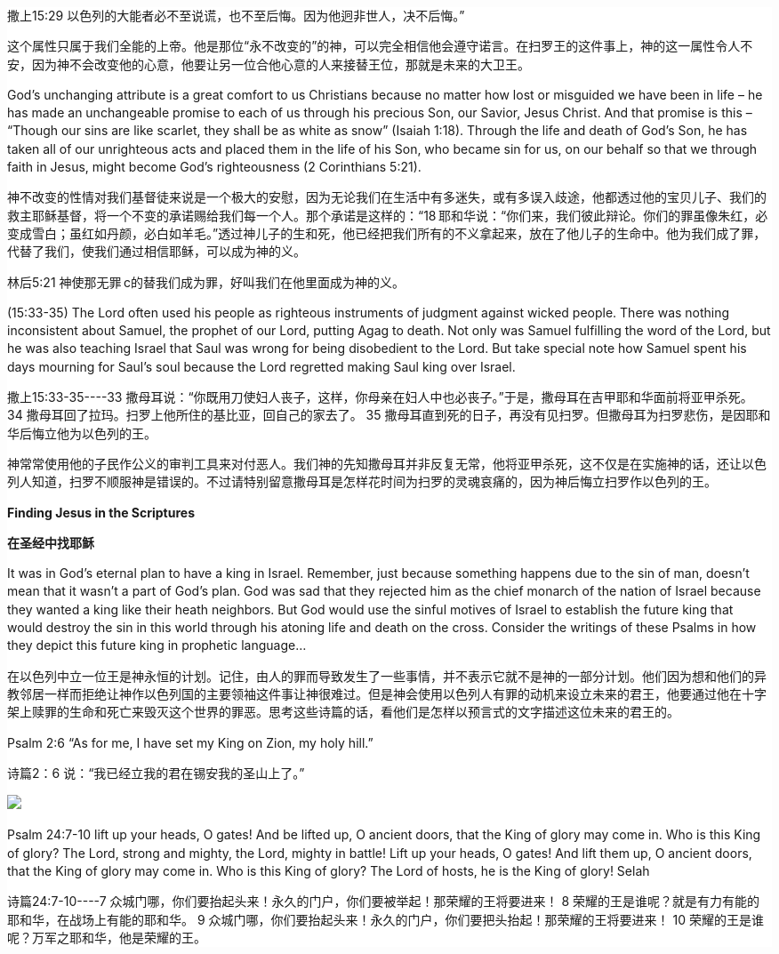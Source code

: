 撒上15:29 以色列的大能者必不至说谎，也不至后悔。因为他迥非世人，决不后悔。”

这个属性只属于我们全能的上帝。他是那位“永不改变的”的神，可以完全相信他会遵守诺言。在扫罗王的这件事上，神的这一属性令人不安，因为神不会改变他的心意，他要让另一位合他心意的人来接替王位，那就是未来的大卫王。

God’s unchanging attribute is a great comfort to us Christians because no matter how lost or misguided we have been in life – he has made an unchangeable promise to each of us through his precious Son, our Savior, Jesus Christ. And that promise is this – “Though our sins are like scarlet, they shall be as white as snow” (Isaiah 1:18). Through the life and death of God’s Son, he has taken all of our unrighteous acts and placed them in the life of his Son, who became sin for us, on our behalf so that we through faith in Jesus, might become God’s righteousness (2 Corinthians 5:21).

神不改变的性情对我们基督徒来说是一个极大的安慰，因为无论我们在生活中有多迷失，或有多误入歧途，他都透过他的宝贝儿子、我们的救主耶稣基督，将一个不变的承诺赐给我们每一个人。那个承诺是这样的：“18 耶和华说：“你们来，我们彼此辩论。你们的罪虽像朱红，必变成雪白；虽红如丹颜，必白如羊毛。”透过神儿子的生和死，他已经把我们所有的不义拿起来，放在了他儿子的生命中。他为我们成了罪，代替了我们，使我们通过相信耶稣，可以成为神的义。

林后5:21 神使那无罪 c的替我们成为罪，好叫我们在他里面成为神的义。

(15:33-35) The Lord often used his people as righteous instruments of judgment against wicked people. There was nothing inconsistent about Samuel, the prophet of our Lord, putting Agag to death. Not only was Samuel fulfilling the word of the Lord, but he was also teaching Israel that Saul was wrong for being disobedient to the Lord. But take special note how Samuel spent his days mourning for Saul’s soul because the Lord regretted making Saul king over Israel.

撒上15:33-35----33 撒母耳说：“你既用刀使妇人丧子，这样，你母亲在妇人中也必丧子。”于是，撒母耳在吉甲耶和华面前将亚甲杀死。 34 撒母耳回了拉玛。扫罗上他所住的基比亚，回自己的家去了。 35 撒母耳直到死的日子，再没有见扫罗。但撒母耳为扫罗悲伤，是因耶和华后悔立他为以色列的王。

神常常使用他的子民作公义的审判工具来对付恶人。我们神的先知撒母耳并非反复无常，他将亚甲杀死，这不仅是在实施神的话，还让以色列人知道，扫罗不顺服神是错误的。不过请特别留意撒母耳是怎样花时间为扫罗的灵魂哀痛的，因为神后悔立扫罗作以色列的王。

**Finding Jesus in the Scriptures**

**在圣经中找耶稣**

It was in God’s eternal plan to have a king in Israel. Remember, just because something happens due to the sin of man, doesn’t mean that it wasn’t a part of God’s plan. God was sad that they rejected him as the chief monarch of the nation of Israel because they wanted a king like their heath neighbors. But God would use the sinful motives of Israel to establish the future king that would destroy the sin in this world through his atoning life and death on the cross. Consider the writings of these Psalms in how they depict this future king in prophetic language…

在以色列中立一位王是神永恒的计划。记住，由人的罪而导致发生了一些事情，并不表示它就不是神的一部分计划。他们因为想和他们的异教邻居一样而拒绝让神作以色列国的主要领袖这件事让神很难过。但是神会使用以色列人有罪的动机来设立未来的君王，他要通过他在十字架上赎罪的生命和死亡来毁灭这个世界的罪恶。思考这些诗篇的话，看他们是怎样以预言式的文字描述这位未来的君王的。

Psalm 2:6 “As for me, I have set my King on Zion, my holy hill.”

诗篇2：6 说：“我已经立我的君在锡安我的圣山上了。” 

![](/images/note/jygl/16-7.jpg#right)

Psalm 24:7-10 lift up your heads, O gates! And be lifted up, O ancient doors, that the King of glory may come in. Who is this King of glory? The Lord, strong and mighty, the Lord, mighty in battle! Lift up your heads, O gates! And lift them up, O ancient doors, that the King of glory may come in.  Who is this King of glory? The Lord of hosts, he is the King of glory! Selah

诗篇24:7-10----7 众城门哪，你们要抬起头来！永久的门户，你们要被举起！那荣耀的王将要进来！ 8 荣耀的王是谁呢？就是有力有能的耶和华，在战场上有能的耶和华。 9 众城门哪，你们要抬起头来！永久的门户，你们要把头抬起！那荣耀的王将要进来！ 10 荣耀的王是谁呢？万军之耶和华，他是荣耀的王。
